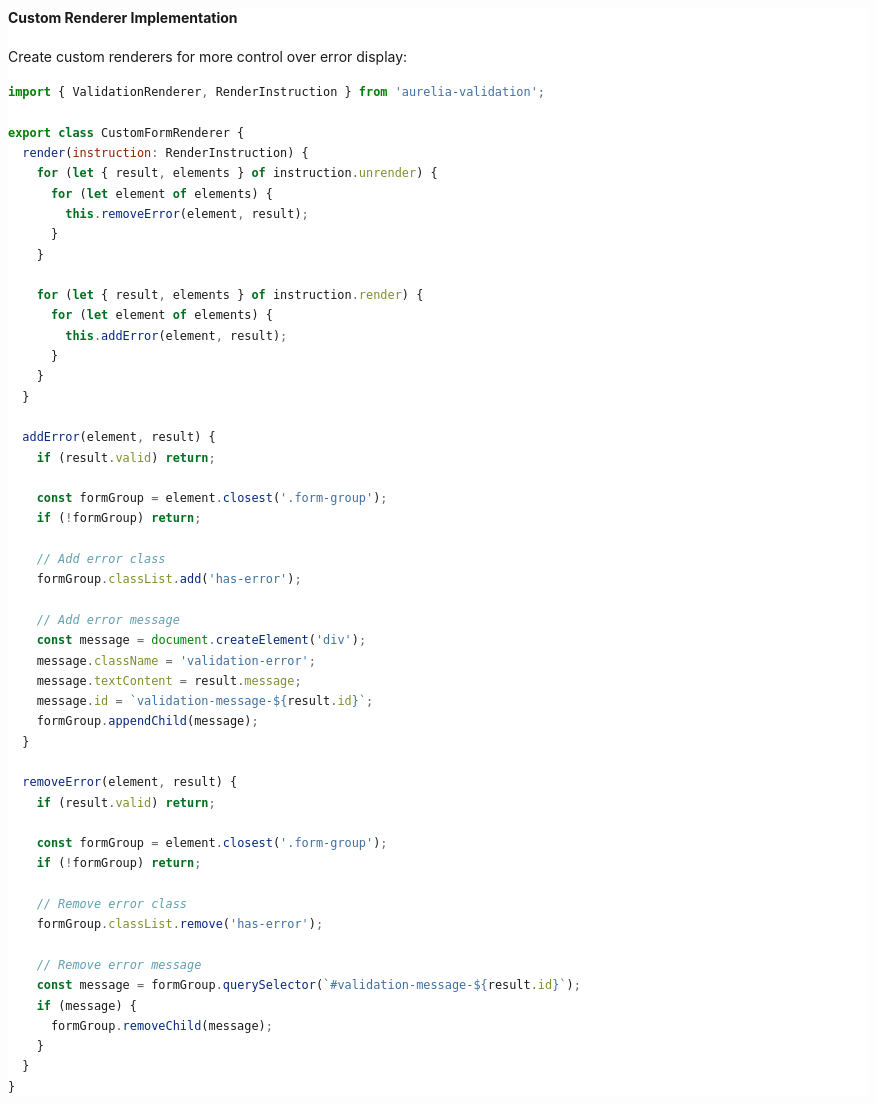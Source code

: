 #### Custom Renderer Implementation

Create custom renderers for more control over error display:

```javascript
import { ValidationRenderer, RenderInstruction } from 'aurelia-validation';

export class CustomFormRenderer {
  render(instruction: RenderInstruction) {
    for (let { result, elements } of instruction.unrender) {
      for (let element of elements) {
        this.removeError(element, result);
      }
    }

    for (let { result, elements } of instruction.render) {
      for (let element of elements) {
        this.addError(element, result);
      }
    }
  }

  addError(element, result) {
    if (result.valid) return;

    const formGroup = element.closest('.form-group');
    if (!formGroup) return;

    // Add error class
    formGroup.classList.add('has-error');

    // Add error message
    const message = document.createElement('div');
    message.className = 'validation-error';
    message.textContent = result.message;
    message.id = `validation-message-${result.id}`;
    formGroup.appendChild(message);
  }

  removeError(element, result) {
    if (result.valid) return;

    const formGroup = element.closest('.form-group');
    if (!formGroup) return;

    // Remove error class
    formGroup.classList.remove('has-error');

    // Remove error message
    const message = formGroup.querySelector(`#validation-message-${result.id}`);
    if (message) {
      formGroup.removeChild(message);
    }
  }
}
```
